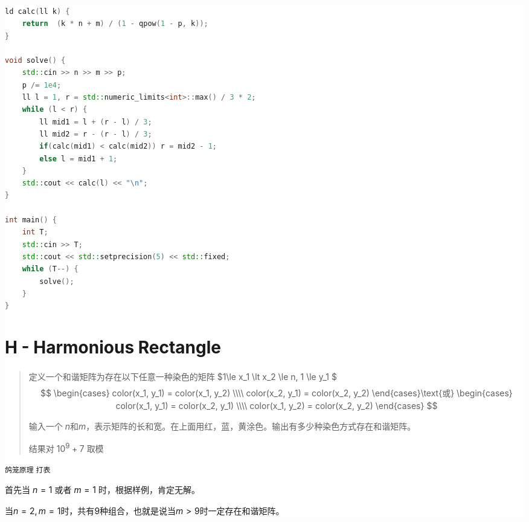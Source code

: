 ```cpp
ld calc(ll k) {
    return  (k * n + m) / (1 - qpow(1 - p, k));
}

void solve() {
    std::cin >> n >> m >> p;
    p /= 1e4;
    ll l = 1, r = std::numeric_limits<int>::max() / 3 * 2;
    while (l < r) {
        ll mid1 = l + (r - l) / 3;
        ll mid2 = r - (r - l) / 3;
        if(calc(mid1) < calc(mid2)) r = mid2 - 1;
        else l = mid1 + 1;
    }
    std::cout << calc(l) << "\n";
}

int main() {
    int T;
    std::cin >> T;
    std::cout << std::setprecision(5) << std::fixed;
    while (T--) {
        solve();
    }
}

```

# H - Harmonious Rectangle
> 定义一个和谐矩阵为存在以下任意一种染色的矩阵 $1\le x_1 \lt x_2 \le n, 1 \le y_1 $
> $$
> \begin{cases}
> color(x_1, y_1) = color(x_1, y_2) \\\\
> color(x_2, y_1) = color(x_2, y_2)
> \end{cases}\text{或}
> \begin{cases}
> color(x_1, y_1) = color(x_2, y_1) \\\\
> color(x_1, y_2) = color(x_2, y_2)
> \end{cases}
> $$
>
> 输入一个 $n$和$m$，表示矩阵的长和宽。在上面用红，蓝，黄涂色。输出有多少种染色方式存在和谐矩阵。
>
> 结果对 $10^9 + 7$ 取模

`鸽笼原理` `打表`

首先当 $n=1$ 或者 $m=1$ 时，根据样例，肯定无解。

当$n=2,m=1$时，共有$9$种组合，也就是说当$m\gt9$时一定存在和谐矩阵。
